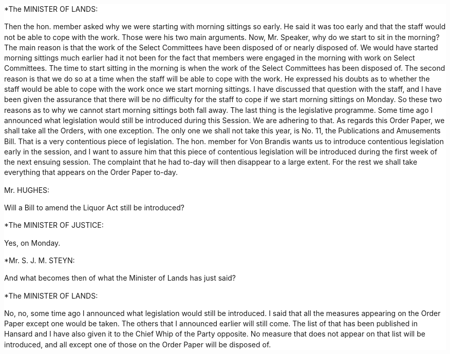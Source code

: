 <from>*The <person refersTo="hansard_za">MINISTER OF LANDS</person>:</from>

<p>Then the hon. member asked why we were starting with morning sittings so early. He said it was too early and that the staff would not be able to cope with the work. Those were his two main arguments. Now, Mr. Speaker, why do we start to sit in the morning? The main reason is that the work of the Select Committees have been disposed of or nearly disposed of. We would have started morning sittings much earlier had it not been for the fact that members were engaged in the morning with work on Select Committees. The time to start sitting in the morning is when the work of the Select Committees has been disposed of. The second reason is that we do so at a time when the staff will be able to cope with the work. He expressed his doubts as to whether the staff would be able to cope with the work once we start morning sittings. I have discussed that question with the staff, and I have been given the assurance that there will be no difficulty for the staff to cope if we start morning sittings on Monday. So these two reasons as to why we cannot start morning sittings both fall away. The last thing is the legislative programme. Some time ago I announced what legislation would still be introduced during this Session. We are adhering to that. As regards this Order Paper, we shall take all the Orders, with one exception. The only one we shall not take this year, is No. 11, the Publications and Amusements Bill. That is a very contentious piece of legislation. The hon. member for Von Brandis wants us to introduce contentious legislation early in the session, and I want to assure him that this piece of contentious legislation will be introduced during the first week <span class="col_6817-6818" refersTo="page_0655"/>of the next ensuing session. The complaint that he had to-day will then disappear to a large extent. For the rest we shall take everything that appears on the Order Paper to-day.</p>

</speech>

<speech by="#hughes">

<from>Mr. <person refersTo="hansard_za">HUGHES</person>:</from>

<p>Will a Bill to amend the Liquor Act still be introduced?</p>

</speech>

<speech by="#minister_of_justice">

<from>*The <person refersTo="hansard_za">MINISTER OF JUSTICE</person>:</from>

<p>Yes, on Monday.</p>

</speech>

<speech by="#steyn">

<from>*Mr. <person refersTo="hansard_za">S. J. M. STEYN</person>:</from>

<p>And what becomes then of what the Minister of Lands has just said?</p>

</speech>

<speech by="#minister_of_lands">

<from>*The <person refersTo="hansard_za">MINISTER OF LANDS</person>:</from>

<p>No, no, some time ago I announced what legislation would still be introduced. I said that all the measures appearing on the Order Paper except one would be taken. The others that I announced earlier will still come. The list of that has been published in Hansard and I have also given it to the Chief Whip of the Party opposite. No measure that does not appear on that list will be introduced, and all except one of those on the Order Paper will be disposed of.</p>
